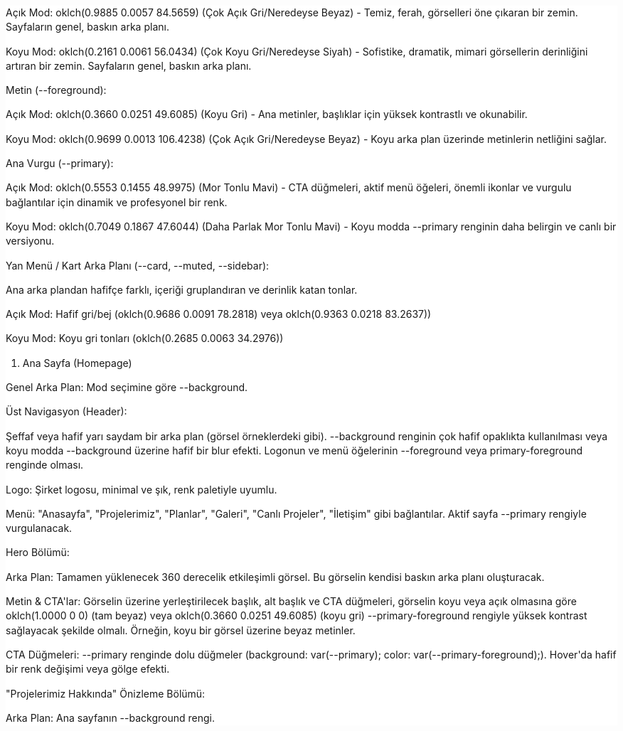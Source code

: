 Açık Mod: oklch(0.9885 0.0057 84.5659) (Çok Açık Gri/Neredeyse Beyaz) - Temiz, ferah, görselleri öne çıkaran bir zemin. Sayfaların genel, baskın arka planı.

Koyu Mod: oklch(0.2161 0.0061 56.0434) (Çok Koyu Gri/Neredeyse Siyah) - Sofistike, dramatik, mimari görsellerin derinliğini artıran bir zemin. Sayfaların genel, baskın arka planı.

Metin (--foreground):

Açık Mod: oklch(0.3660 0.0251 49.6085) (Koyu Gri) - Ana metinler, başlıklar için yüksek kontrastlı ve okunabilir.

Koyu Mod: oklch(0.9699 0.0013 106.4238) (Çok Açık Gri/Neredeyse Beyaz) - Koyu arka plan üzerinde metinlerin netliğini sağlar.

Ana Vurgu (--primary):

Açık Mod: oklch(0.5553 0.1455 48.9975) (Mor Tonlu Mavi) - CTA düğmeleri, aktif menü öğeleri, önemli ikonlar ve vurgulu bağlantılar için dinamik ve profesyonel bir renk.

Koyu Mod: oklch(0.7049 0.1867 47.6044) (Daha Parlak Mor Tonlu Mavi) - Koyu modda --primary renginin daha belirgin ve canlı bir versiyonu.

Yan Menü / Kart Arka Planı (--card, --muted, --sidebar):

Ana arka plandan hafifçe farklı, içeriği gruplandıran ve derinlik katan tonlar.

Açık Mod: Hafif gri/bej (oklch(0.9686 0.0091 78.2818) veya oklch(0.9363 0.0218 83.2637))

Koyu Mod: Koyu gri tonları (oklch(0.2685 0.0063 34.2976))

1. Ana Sayfa (Homepage)

Genel Arka Plan: Mod seçimine göre --background.

Üst Navigasyon (Header):

Şeffaf veya hafif yarı saydam bir arka plan (görsel örneklerdeki gibi). --background renginin çok hafif opaklıkta kullanılması veya koyu modda --background üzerine hafif bir blur efekti. Logonun ve menü öğelerinin --foreground veya primary-foreground renginde olması.

Logo: Şirket logosu, minimal ve şık, renk paletiyle uyumlu.

Menü: "Anasayfa", "Projelerimiz", "Planlar", "Galeri", "Canlı Projeler", "İletişim" gibi bağlantılar. Aktif sayfa --primary rengiyle vurgulanacak.

Hero Bölümü:

Arka Plan: Tamamen yüklenecek 360 derecelik etkileşimli görsel. Bu görselin kendisi baskın arka planı oluşturacak.

Metin & CTA'lar: Görselin üzerine yerleştirilecek başlık, alt başlık ve CTA düğmeleri, görselin koyu veya açık olmasına göre oklch(1.0000 0 0) (tam beyaz) veya oklch(0.3660 0.0251 49.6085) (koyu gri) --primary-foreground rengiyle yüksek kontrast sağlayacak şekilde olmalı. Örneğin, koyu bir görsel üzerine beyaz metinler.

CTA Düğmeleri: --primary renginde dolu düğmeler (background: var(--primary); color: var(--primary-foreground);). Hover'da hafif bir renk değişimi veya gölge efekti.

"Projelerimiz Hakkında" Önizleme Bölümü:

Arka Plan: Ana sayfanın --background rengi.
